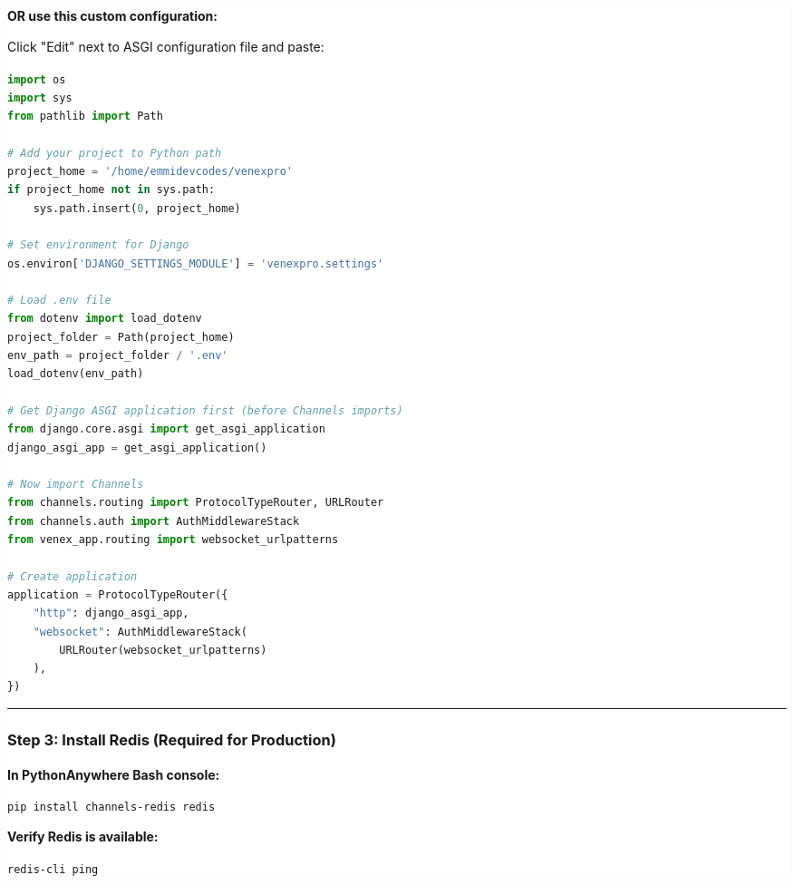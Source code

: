 **OR use this custom configuration:**

Click "Edit" next to ASGI configuration file and paste:

```python
import os
import sys
from pathlib import Path

# Add your project to Python path
project_home = '/home/emmidevcodes/venexpro'
if project_home not in sys.path:
    sys.path.insert(0, project_home)

# Set environment for Django
os.environ['DJANGO_SETTINGS_MODULE'] = 'venexpro.settings'

# Load .env file
from dotenv import load_dotenv
project_folder = Path(project_home)
env_path = project_folder / '.env'
load_dotenv(env_path)

# Get Django ASGI application first (before Channels imports)
from django.core.asgi import get_asgi_application
django_asgi_app = get_asgi_application()

# Now import Channels
from channels.routing import ProtocolTypeRouter, URLRouter
from channels.auth import AuthMiddlewareStack
from venex_app.routing import websocket_urlpatterns

# Create application
application = ProtocolTypeRouter({
    "http": django_asgi_app,
    "websocket": AuthMiddlewareStack(
        URLRouter(websocket_urlpatterns)
    ),
})
```

---

### Step 3: Install Redis (Required for Production)

**In PythonAnywhere Bash console:**

```bash
pip install channels-redis redis
```

**Verify Redis is available:**

```bash
redis-cli ping
```
